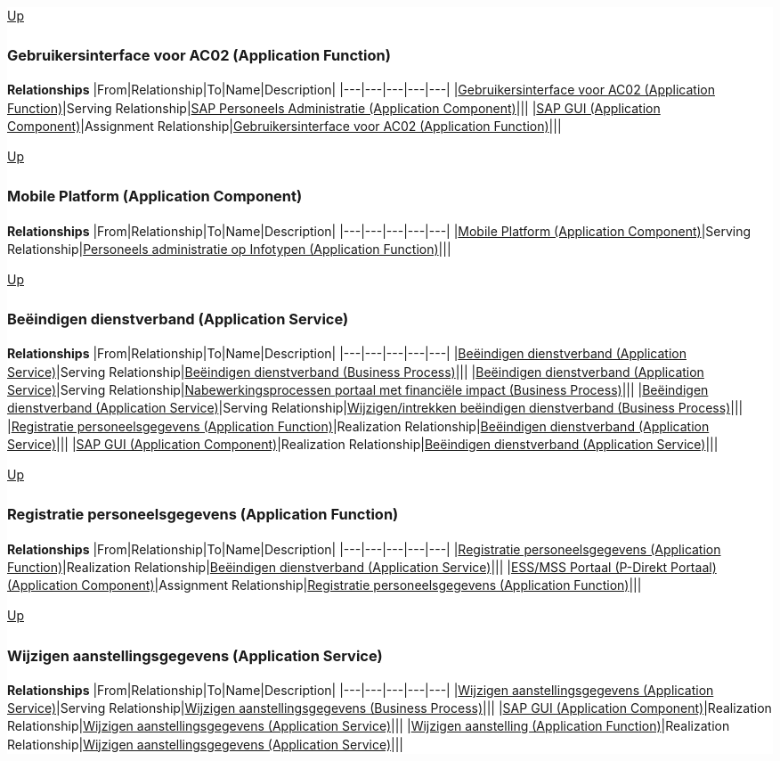 [Up](#(uitstroom)-uitstroom)

### Gebruikersinterface voor AC02 (Application Function)

**Relationships**
|From|Relationship|To|Name|Description|
|---|---|---|---|---|
|[Gebruikersinterface voor AC02 (Application Function)](#gebruikersinterface-voor-ac02-(application-function))|Serving Relationship|[SAP Personeels Administratie (Application Component)](#sap-personeels-administratie-(application-component))|||
|[SAP GUI (Application Component)](#sap-gui-(application-component))|Assignment Relationship|[Gebruikersinterface voor AC02 (Application Function)](#gebruikersinterface-voor-ac02-(application-function))|||

[Up](#(uitstroom)-uitstroom)

### Mobile Platform (Application Component)

**Relationships**
|From|Relationship|To|Name|Description|
|---|---|---|---|---|
|[Mobile Platform (Application Component)](#mobile-platform-(application-component))|Serving Relationship|[Personeels administratie op Infotypen (Application Function)](#personeels-administratie-op-infotypen-(application-function))|||

[Up](#(uitstroom)-uitstroom)

### Beëindigen dienstverband (Application Service)

**Relationships**
|From|Relationship|To|Name|Description|
|---|---|---|---|---|
|[Beëindigen dienstverband (Application Service)](#beëindigen-dienstverband-(application-service))|Serving Relationship|[Beëindigen dienstverband (Business Process)](#beëindigen-dienstverband-(business-process))|||
|[Beëindigen dienstverband (Application Service)](#beëindigen-dienstverband-(application-service))|Serving Relationship|[Nabewerkingsprocessen portaal met financiële impact (Business Process)](#nabewerkingsprocessen-portaal-met-financiële-impact-(business-process))|||
|[Beëindigen dienstverband (Application Service)](#beëindigen-dienstverband-(application-service))|Serving Relationship|[Wijzigen/intrekken beëindigen dienstverband (Business Process)](#wijzigenintrekken-beëindigen-dienstverband-(business-process))|||
|[Registratie personeelsgegevens (Application Function)](#registratie-personeelsgegevens-(application-function))|Realization Relationship|[Beëindigen dienstverband (Application Service)](#beëindigen-dienstverband-(application-service))|||
|[SAP GUI (Application Component)](#sap-gui-(application-component))|Realization Relationship|[Beëindigen dienstverband (Application Service)](#beëindigen-dienstverband-(application-service))|||

[Up](#(uitstroom)-uitstroom)

### Registratie personeelsgegevens (Application Function)

**Relationships**
|From|Relationship|To|Name|Description|
|---|---|---|---|---|
|[Registratie personeelsgegevens (Application Function)](#registratie-personeelsgegevens-(application-function))|Realization Relationship|[Beëindigen dienstverband (Application Service)](#beëindigen-dienstverband-(application-service))|||
|[ESS/MSS Portaal (P-Direkt Portaal) (Application Component)](#essmss-portaal-(p-direkt-portaal)-(application-component))|Assignment Relationship|[Registratie personeelsgegevens (Application Function)](#registratie-personeelsgegevens-(application-function))|||

[Up](#(uitstroom)-uitstroom)

### Wijzigen aanstellingsgegevens (Application Service)

**Relationships**
|From|Relationship|To|Name|Description|
|---|---|---|---|---|
|[Wijzigen aanstellingsgegevens (Application Service)](#wijzigen-aanstellingsgegevens-(application-service))|Serving Relationship|[Wijzigen aanstellingsgegevens (Business Process)](#wijzigen-aanstellingsgegevens-(business-process))|||
|[SAP GUI (Application Component)](#sap-gui-(application-component))|Realization Relationship|[Wijzigen aanstellingsgegevens (Application Service)](#wijzigen-aanstellingsgegevens-(application-service))|||
|[Wijzigen aanstelling (Application Function)](#wijzigen-aanstelling-(application-function))|Realization Relationship|[Wijzigen aanstellingsgegevens (Application Service)](#wijzigen-aanstellingsgegevens-(application-service))|||
